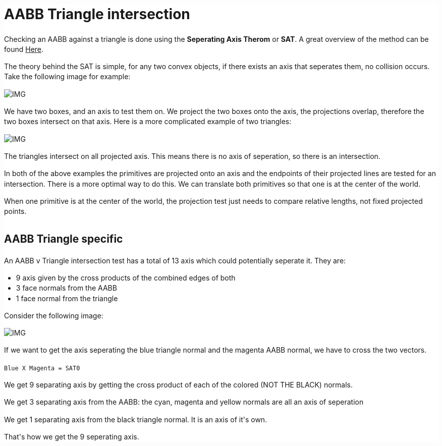 # AABB Triangle intersection

Checking an AABB against a triangle is done using the __Seperating Axis Therom__ or __SAT__. A great overview of the method can be found [Here](http://www.dyn4j.org/2010/01/sat/).

The theory behind the SAT is simple, for any two convex objects, if there exists an axis that seperates them, no collision occurs. Take the following image for example:

![IMG](ANQ1E.png)

We have two boxes, and an axis to test them on. We project the two boxes onto the axis, the projections overlap, therefore the two boxes intersect on that axis. Here is a more complicated example of two triangles:

![IMG](sat-ex-3.png)

The triangles intersect on all projected axis. This means there is no axis of seperation, so there is an intersection.

In both of the above examples the primitives are projected onto an axis and the endpoints of their projected lines are tested for an intersection. There is a more optimal way to do this. We can translate both primitives so that one is at the center of the world. 

When one primitive is at the center of the world, the projection test just needs to compare relative lengths, not fixed projected points.

## AABB Triangle specific

An AABB v Triangle intersection test has a total of 13 axis which could potentially seperate it. They are:

* 9 axis given by the cross products of the combined edges of both
* 3 face normals from the AABB
* 1 face normal from the triangle

Consider the following image:

![IMG](tri_aabb_sat_sam.png)

If we want to get the axis seperating the blue triangle normal and the magenta AABB normal, we have to cross the two vectors.

```
Blue X Magenta = SAT0
```

We get 9 separating axis by getting the cross product of each of the colored (NOT THE BLACK) normals.

We get 3 separating axis from the AABB: the cyan, magenta and yellow normals are all an axis of seperation

We get 1 separating axis from the black triangle normal. It is an axis of it's own.

That's how we get the 9 seperating axis. 
